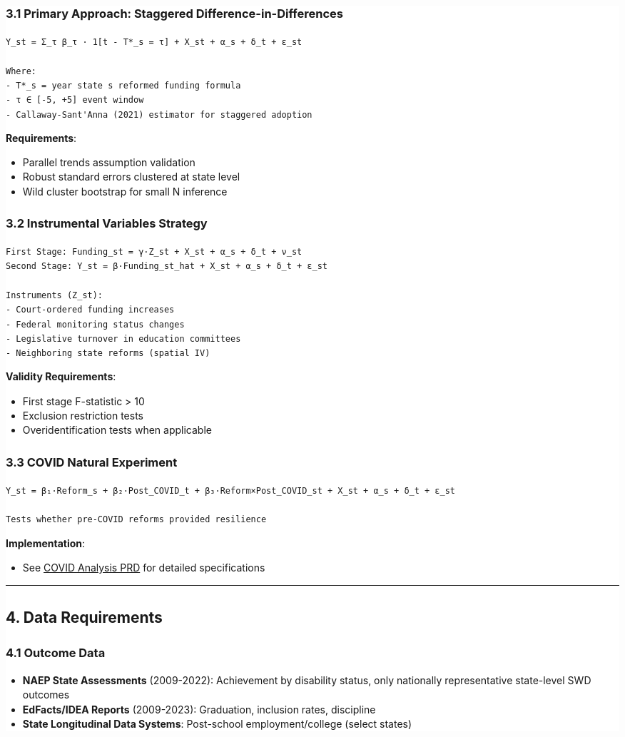 ### 3.1 Primary Approach: Staggered Difference-in-Differences
```
Y_st = Σ_τ β_τ · 1[t - T*_s = τ] + X_st + α_s + δ_t + ε_st

Where:
- T*_s = year state s reformed funding formula
- τ ∈ [-5, +5] event window
- Callaway-Sant'Anna (2021) estimator for staggered adoption
```

**Requirements**:
- Parallel trends assumption validation
- Robust standard errors clustered at state level
- Wild cluster bootstrap for small N inference

### 3.2 Instrumental Variables Strategy
```
First Stage: Funding_st = γ·Z_st + X_st + α_s + δ_t + ν_st
Second Stage: Y_st = β·Funding_st_hat + X_st + α_s + δ_t + ε_st

Instruments (Z_st):
- Court-ordered funding increases
- Federal monitoring status changes  
- Legislative turnover in education committees
- Neighboring state reforms (spatial IV)
```

**Validity Requirements**:
- First stage F-statistic > 10
- Exclusion restriction tests
- Overidentification tests when applicable

### 3.3 COVID Natural Experiment
```
Y_st = β₁·Reform_s + β₂·Post_COVID_t + β₃·Reform×Post_COVID_st + X_st + α_s + δ_t + ε_st

Tests whether pre-COVID reforms provided resilience
```

**Implementation**:
- See [COVID Analysis PRD](covid-analysis-prd.md) for detailed specifications

---

## 4. Data Requirements

### 4.1 Outcome Data
- **NAEP State Assessments** (2009-2022): Achievement by disability status, only nationally representative state-level SWD outcomes
- **EdFacts/IDEA Reports** (2009-2023): Graduation, inclusion rates, discipline
- **State Longitudinal Data Systems**: Post-school employment/college (select states)
